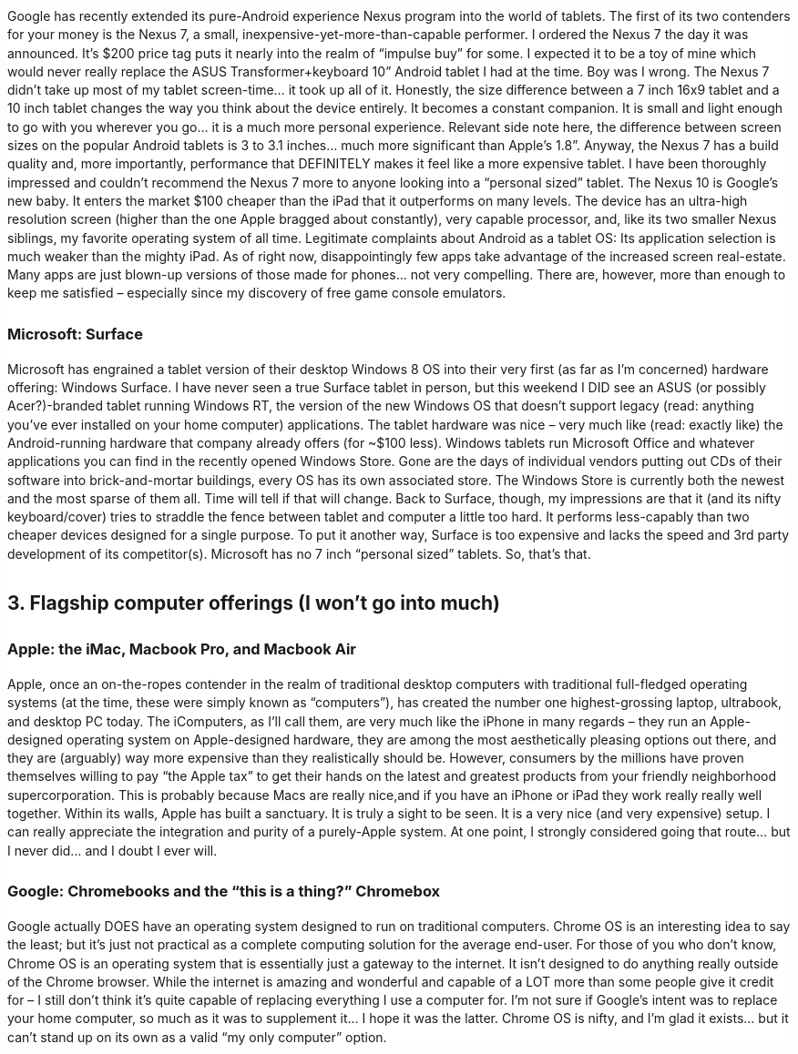 Google has recently extended its pure-Android experience Nexus program into the world of tablets. The first of its two contenders for your money is the Nexus 7, a small, inexpensive-yet-more-than-capable performer. I ordered the Nexus 7 the day it was announced. It’s $200 price tag puts it nearly into the realm of “impulse buy” for some. I expected it to be a toy of mine which would never really replace the ASUS Transformer+keyboard 10” Android tablet I had at the time. Boy was I wrong. The Nexus 7 didn’t take up most of my tablet screen-time… it took up all of it. Honestly, the size difference between a 7 inch 16x9 tablet and a 10 inch tablet changes the way you think about the device entirely. It becomes a constant companion. It is small and light enough to go with you wherever you go… it is a much more personal experience. Relevant side note here, the difference between screen sizes on the popular Android tablets is 3 to 3.1 inches… much more significant than Apple’s 1.8”. Anyway, the Nexus 7 has a build quality and, more importantly, performance that DEFINITELY makes it feel like a more expensive tablet. I have been thoroughly impressed and couldn’t recommend the Nexus 7 more to anyone looking into a “personal sized” tablet. The Nexus 10 is Google’s new baby. It enters the market $100 cheaper than the iPad that it outperforms on many levels. The device has an ultra-high resolution screen (higher than the one Apple bragged about constantly), very capable processor, and, like its two smaller Nexus siblings, my favorite operating system of all time. Legitimate complaints about Android as a tablet OS: Its application selection is much weaker than the mighty iPad. As of right now, disappointingly few apps take advantage of the increased screen real-estate. Many apps are just blown-up versions of those made for phones… not very compelling. There are, however, more than enough to keep me satisfied – especially since my discovery of free game console emulators.
### Microsoft: Surface
Microsoft has engrained a tablet version of their desktop Windows 8 OS into their very first (as far as I’m concerned) hardware offering: Windows Surface. I have never seen a true Surface tablet in person, but this weekend I DID see an ASUS (or possibly Acer?)-branded tablet running Windows RT, the version of the new Windows OS that doesn’t support legacy (read: anything you’ve ever installed on your home computer) applications. The tablet hardware was nice – very much like (read: exactly like) the Android-running hardware that company already offers (for ~$100 less). Windows tablets run Microsoft Office and whatever applications you can find in the recently opened Windows Store. Gone are the days of individual vendors putting out CDs of their software into brick-and-mortar buildings, every OS has its own associated store. The Windows Store is currently both the newest and the most sparse of them all. Time will tell if that will change. Back to Surface, though, my impressions are that it (and its nifty keyboard/cover) tries to straddle the fence between tablet and computer a little too hard. It performs less-capably than two cheaper devices designed for a single purpose. To put it another way, Surface is too expensive and lacks the speed and 3rd party development of its competitor(s). Microsoft has no 7 inch “personal sized” tablets. So, that’s that.

## 3. Flagship computer offerings (I won’t go into much)
### Apple: the iMac, Macbook Pro, and Macbook Air
Apple, once an on-the-ropes contender in the realm of traditional desktop computers with traditional full-fledged operating systems (at the time, these were simply known as “computers”), has created the number one highest-grossing laptop, ultrabook, and desktop PC today. The iComputers, as I’ll call them, are very much like the iPhone in many regards – they run an Apple-designed operating system on Apple-designed hardware, they are among the most aesthetically pleasing options out there, and they are (arguably) way more expensive than they realistically should be. However, consumers by the millions have proven themselves willing to pay “the Apple tax” to get their hands on the latest and greatest products from your friendly neighborhood supercorporation. This is probably because Macs are really nice,and if you have an iPhone or iPad they work really really well together. Within its walls, Apple has built a sanctuary. It is truly a sight to be seen. It is a very nice (and very expensive) setup. I can really appreciate the integration and purity of a purely-Apple system. At one point, I strongly considered going that route… but I never did… and I doubt I ever will.
### Google: Chromebooks and the “this is a thing?” Chromebox
Google actually DOES have an operating system designed to run on traditional computers. Chrome OS is an interesting idea to say the least; but it’s just not practical as a complete computing solution for the average end-user. For those of you who don’t know, Chrome OS is an operating system that is essentially just a gateway to the internet. It isn’t designed to do anything really outside of the Chrome browser. While the internet is amazing and wonderful and capable of a LOT more than some people give it credit for – I still don’t think it’s quite capable of replacing everything I use a computer for. I’m not sure if Google’s intent was to replace your home computer, so much as it was to supplement it… I hope it was the latter. Chrome OS is nifty, and I’m glad it exists… but it can’t stand up on its own as a valid “my only computer” option.